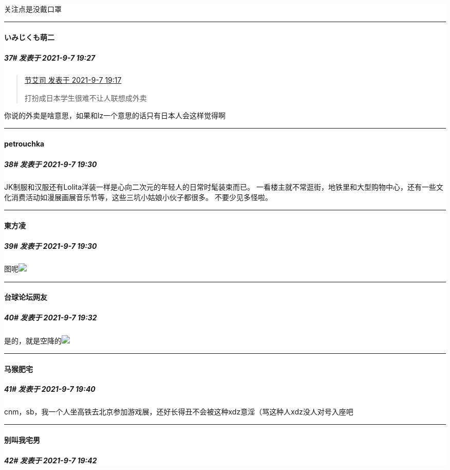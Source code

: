 
关注点是没戴口罩


*****

####  いみじくも萌二  
##### 37#       发表于 2021-9-7 19:27


<blockquote><a href="httphttps://bbs.saraba1st.com/2b/forum.php?mod=redirect&amp;goto=findpost&amp;pid=52655651&amp;ptid=2025084" target="_blank">节艾司 发表于 2021-9-7 19:17</a>

打扮成日本学生很难不让人联想成外卖</blockquote>
你说的外卖是啥意思，如果和lz一个意思的话只有日本人会这样觉得啊


*****

####  petrouchka  
##### 38#       发表于 2021-9-7 19:30


JK制服和汉服还有Lolita洋装一样是心向二次元的年轻人的日常时髦装束而已。
一看楼主就不常逛街，地铁里和大型购物中心，还有一些文化消费活动如漫展画展音乐节等，这些三坑小姑娘小伙子都很多。
不要少见多怪啦。


*****

####  東方凌  
##### 39#       发表于 2021-9-7 19:30


图呢<img src="https://static.saraba1st.com/image/smiley/face2017/027.png" referrerpolicy="no-referrer">


*****

####  台球论坛网友  
##### 40#       发表于 2021-9-7 19:32


是的，就是空降的<img src="https://static.saraba1st.com/image/smiley/face2017/037.png" referrerpolicy="no-referrer">


*****

####  马猴肥宅  
##### 41#       发表于 2021-9-7 19:40


cnm，sb，我一个人坐高铁去北京参加游戏展，还好长得丑不会被这种xdz意淫（骂这种人xdz没人对号入座吧


*****

####  别叫我宅男  
##### 42#       发表于 2021-9-7 19:42

